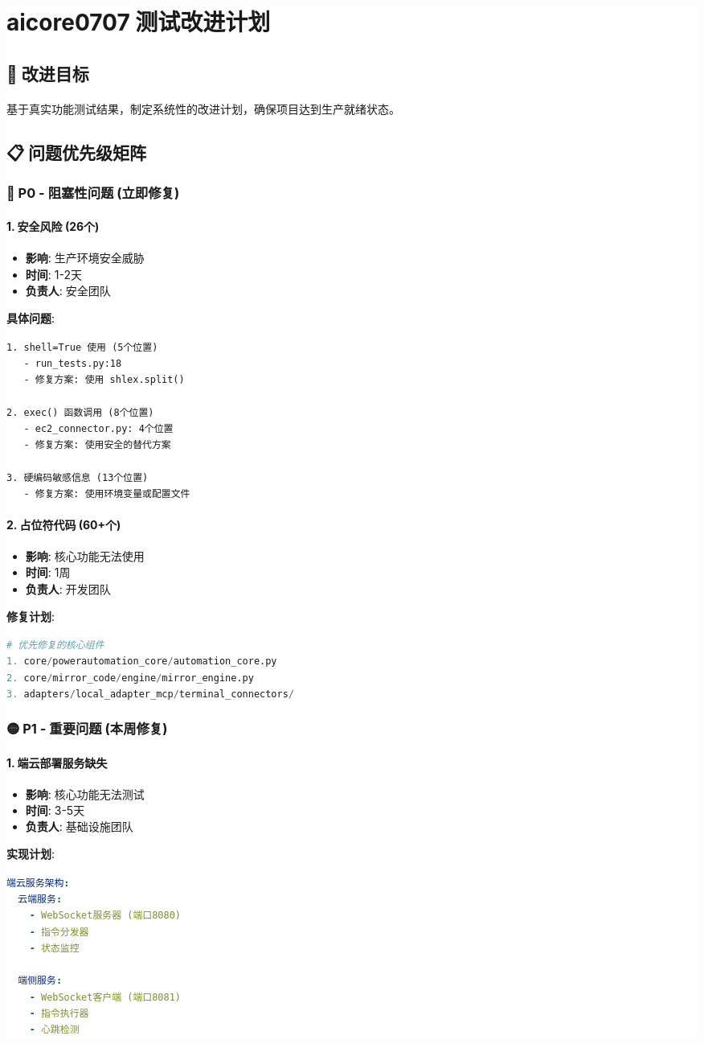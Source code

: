 # aicore0707 测试改进计划

## 🎯 改进目标

基于真实功能测试结果，制定系统性的改进计划，确保项目达到生产就绪状态。

## 📋 问题优先级矩阵

### 🔴 P0 - 阻塞性问题 (立即修复)

#### 1. **安全风险 (26个)**
- **影响**: 生产环境安全威胁
- **时间**: 1-2天
- **负责人**: 安全团队

**具体问题**:
```
1. shell=True 使用 (5个位置)
   - run_tests.py:18
   - 修复方案: 使用 shlex.split()

2. exec() 函数调用 (8个位置)  
   - ec2_connector.py: 4个位置
   - 修复方案: 使用安全的替代方案

3. 硬编码敏感信息 (13个位置)
   - 修复方案: 使用环境变量或配置文件
```

#### 2. **占位符代码 (60+个)**
- **影响**: 核心功能无法使用
- **时间**: 1周
- **负责人**: 开发团队

**修复计划**:
```python
# 优先修复的核心组件
1. core/powerautomation_core/automation_core.py
2. core/mirror_code/engine/mirror_engine.py  
3. adapters/local_adapter_mcp/terminal_connectors/
```

### 🟡 P1 - 重要问题 (本周修复)

#### 1. **端云部署服务缺失**
- **影响**: 核心功能无法测试
- **时间**: 3-5天
- **负责人**: 基础设施团队

**实现计划**:
```yaml
端云服务架构:
  云端服务:
    - WebSocket服务器 (端口8080)
    - 指令分发器
    - 状态监控
  
  端侧服务:
    - WebSocket客户端 (端口8081)
    - 指令执行器
    - 心跳检测
```
